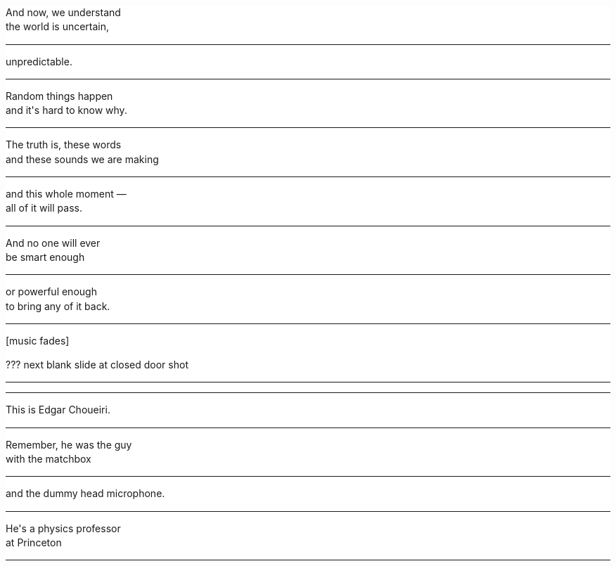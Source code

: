 And now, we understand<br>
the world is uncertain,

---

unpredictable.

---

Random things happen<br>
and it's hard to know why.

---

The truth is, these words<br>
and these sounds we are making

---

and this whole moment —<br>
all of it will pass.

---

And no one will ever<br>
be smart enough

---

or powerful enough<br>
to bring any of it back.

---

[music fades]

???
 next blank slide at closed door shot

---


---

This is Edgar Choueiri.

---

Remember, he was the guy<br>
with the matchbox

---

and the dummy head microphone.

---

He's a physics professor<br>
at Princeton

---